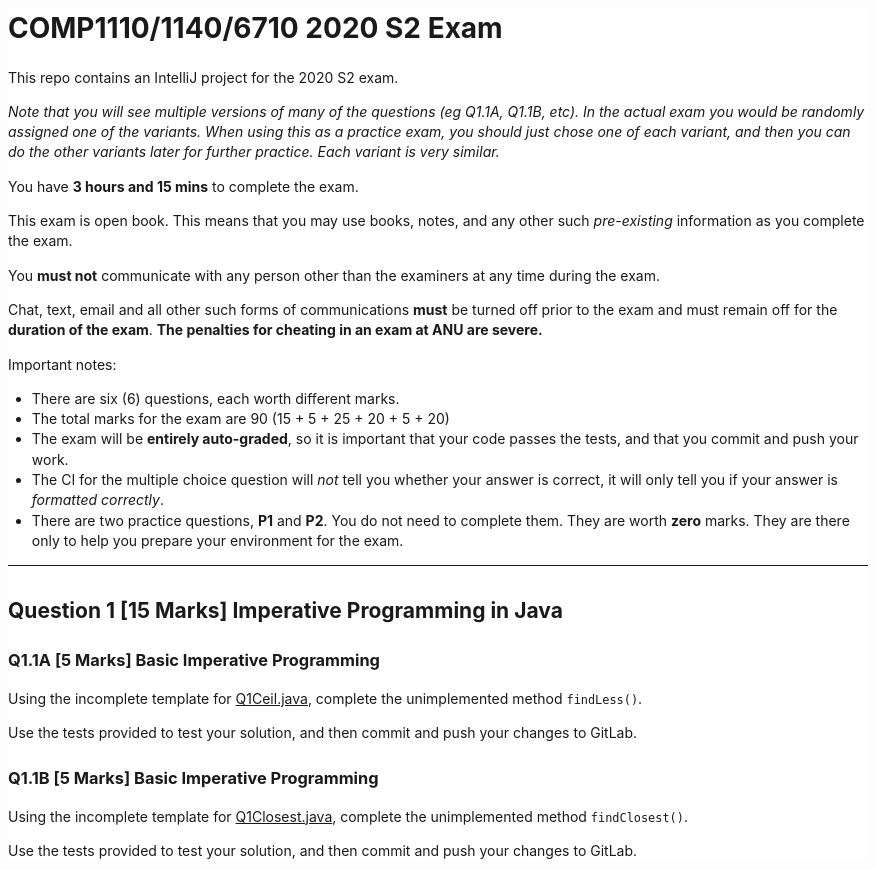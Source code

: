 # COMP1110/1140/6710 2020 S2 Exam

This repo contains an IntelliJ project for the 2020 S2 exam.

*Note that you will see multiple versions of many of the questions (eg Q1.1A, Q1.1B, etc).
In the actual exam you would be randomly assigned one of the variants.   When using
this as a practice exam, you should just chose one of each variant, and then you
can do the other variants later for further practice.   Each variant is very similar.*

You have **3 hours and 15 mins** to complete the exam.

This exam is open book.   This means that you may use books, notes, and any
other such *pre-existing* information as you complete the exam.   

You **must
not** communicate with any person other than the examiners at any time during
the exam.
  
Chat, text, email and all other such forms of communications **must**
be turned off prior to the exam and must remain off for the **duration of the
exam**.   **The penalties for cheating in an exam at ANU are severe.**

Important notes:
 * There are six (6) questions, each worth different marks.
 * The total marks for the exam are 90 (15 + 5 + 25 + 20 + 5 + 20)
 * The exam will be **entirely auto-graded**, so it is important that your code
  passes the tests, and that you commit and push your work.
 * The CI for the multiple choice question will *not* tell you whether your
 answer is correct, it will only tell you if your answer is *formatted correctly*.
 * There are two practice questions, **P1** and **P2**.   You do  not need to
  complete them.  They are worth **zero** marks.   They are there
 only to help you prepare your environment for the exam.

---


## Question 1  [15 Marks] Imperative Programming in Java
 

### Q1.1A  [5 Marks]  Basic Imperative Programming

Using the incomplete template for [Q1Ceil.java](src/comp1110/exam/Q1Ceil.java),
complete the unimplemented method `findLess()`.
 
Use the tests provided to test your solution, and then commit and push your
changes to GitLab.

### Q1.1B  [5 Marks]  Basic Imperative Programming

Using the incomplete template for [Q1Closest.java](src/comp1110/exam/Q1Closest.java),
complete the unimplemented method `findClosest()`.
 
Use the tests provided to test your solution, and then commit and push your
changes to GitLab.
